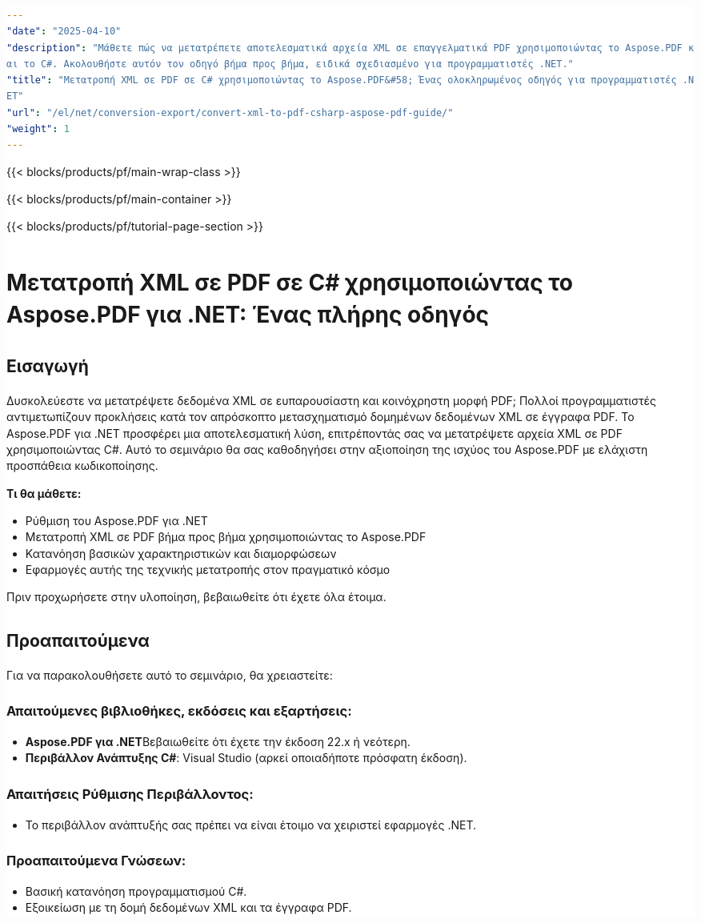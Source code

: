 ```yaml
---
"date": "2025-04-10"
"description": "Μάθετε πώς να μετατρέπετε αποτελεσματικά αρχεία XML σε επαγγελματικά PDF χρησιμοποιώντας το Aspose.PDF και το C#. Ακολουθήστε αυτόν τον οδηγό βήμα προς βήμα, ειδικά σχεδιασμένο για προγραμματιστές .NET."
"title": "Μετατροπή XML σε PDF σε C# χρησιμοποιώντας το Aspose.PDF&#58; Ένας ολοκληρωμένος οδηγός για προγραμματιστές .NET"
"url": "/el/net/conversion-export/convert-xml-to-pdf-csharp-aspose-pdf-guide/"
"weight": 1
---
```


{{< blocks/products/pf/main-wrap-class >}}

{{< blocks/products/pf/main-container >}}

{{< blocks/products/pf/tutorial-page-section >}}


# Μετατροπή XML σε PDF σε C# χρησιμοποιώντας το Aspose.PDF για .NET: Ένας πλήρης οδηγός

## Εισαγωγή

Δυσκολεύεστε να μετατρέψετε δεδομένα XML σε ευπαρουσίαστη και κοινόχρηστη μορφή PDF; Πολλοί προγραμματιστές αντιμετωπίζουν προκλήσεις κατά τον απρόσκοπτο μετασχηματισμό δομημένων δεδομένων XML σε έγγραφα PDF. Το Aspose.PDF για .NET προσφέρει μια αποτελεσματική λύση, επιτρέποντάς σας να μετατρέψετε αρχεία XML σε PDF χρησιμοποιώντας C#. Αυτό το σεμινάριο θα σας καθοδηγήσει στην αξιοποίηση της ισχύος του Aspose.PDF με ελάχιστη προσπάθεια κωδικοποίησης.

**Τι θα μάθετε:**
- Ρύθμιση του Aspose.PDF για .NET
- Μετατροπή XML σε PDF βήμα προς βήμα χρησιμοποιώντας το Aspose.PDF
- Κατανόηση βασικών χαρακτηριστικών και διαμορφώσεων
- Εφαρμογές αυτής της τεχνικής μετατροπής στον πραγματικό κόσμο

Πριν προχωρήσετε στην υλοποίηση, βεβαιωθείτε ότι έχετε όλα έτοιμα.

## Προαπαιτούμενα

Για να παρακολουθήσετε αυτό το σεμινάριο, θα χρειαστείτε:

### Απαιτούμενες βιβλιοθήκες, εκδόσεις και εξαρτήσεις:
- **Aspose.PDF για .NET**Βεβαιωθείτε ότι έχετε την έκδοση 22.x ή νεότερη.
- **Περιβάλλον Ανάπτυξης C#**: Visual Studio (αρκεί οποιαδήποτε πρόσφατη έκδοση).

### Απαιτήσεις Ρύθμισης Περιβάλλοντος:
- Το περιβάλλον ανάπτυξής σας πρέπει να είναι έτοιμο να χειριστεί εφαρμογές .NET.

### Προαπαιτούμενα Γνώσεων:
- Βασική κατανόηση προγραμματισμού C#.
- Εξοικείωση με τη δομή δεδομένων XML και τα έγγραφα PDF.
